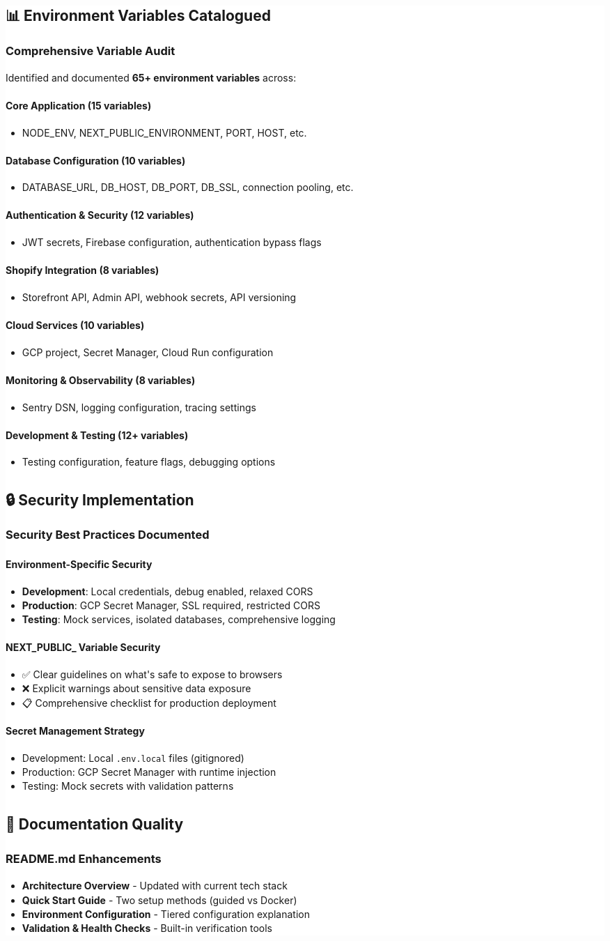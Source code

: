 ## 📊 Environment Variables Catalogued

### Comprehensive Variable Audit
Identified and documented **65+ environment variables** across:

#### Core Application (15 variables)
- NODE_ENV, NEXT_PUBLIC_ENVIRONMENT, PORT, HOST, etc.

#### Database Configuration (10 variables)  
- DATABASE_URL, DB_HOST, DB_PORT, DB_SSL, connection pooling, etc.

#### Authentication & Security (12 variables)
- JWT secrets, Firebase configuration, authentication bypass flags

#### Shopify Integration (8 variables)
- Storefront API, Admin API, webhook secrets, API versioning

#### Cloud Services (10 variables)
- GCP project, Secret Manager, Cloud Run configuration

#### Monitoring & Observability (8 variables)
- Sentry DSN, logging configuration, tracing settings

#### Development & Testing (12+ variables)
- Testing configuration, feature flags, debugging options

## 🔒 Security Implementation

### Security Best Practices Documented

#### Environment-Specific Security
- **Development**: Local credentials, debug enabled, relaxed CORS
- **Production**: GCP Secret Manager, SSL required, restricted CORS
- **Testing**: Mock services, isolated databases, comprehensive logging

#### NEXT_PUBLIC_ Variable Security
- ✅ Clear guidelines on what's safe to expose to browsers
- ❌ Explicit warnings about sensitive data exposure
- 📋 Comprehensive checklist for production deployment

#### Secret Management Strategy
- Development: Local `.env.local` files (gitignored)
- Production: GCP Secret Manager with runtime injection
- Testing: Mock secrets with validation patterns

## 📖 Documentation Quality

### README.md Enhancements
- **Architecture Overview** - Updated with current tech stack
- **Quick Start Guide** - Two setup methods (guided vs Docker)
- **Environment Configuration** - Tiered configuration explanation
- **Validation & Health Checks** - Built-in verification tools
